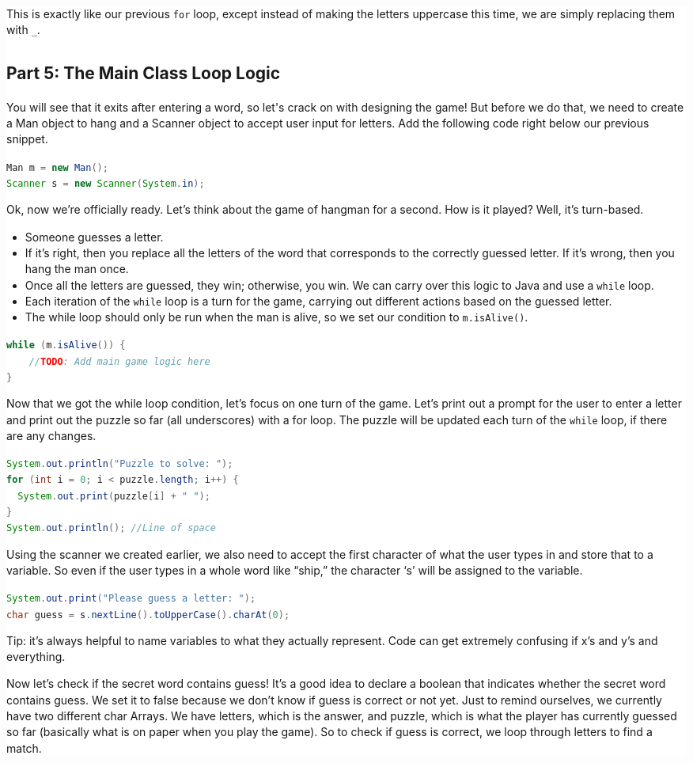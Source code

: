 This is exactly like our previous `for` loop, except instead of making the letters uppercase this time, we are simply replacing them with `_`.

## Part 5: The Main Class Loop Logic
You will see that it exits after entering a word, so let's crack on with designing the game! But before we do that, we need to create a Man object to hang and a Scanner object to accept user input for letters. Add the following code right below our previous snippet.

```java
Man m = new Man();
Scanner s = new Scanner(System.in);
```

Ok, now we’re officially ready. Let’s think about the game of hangman for a second. How is it played? Well, it’s turn-based.

- Someone guesses a letter.
- If it’s right, then you replace all the letters of the word that corresponds to the correctly guessed letter. If it’s wrong, then you hang the man once.
- Once all the letters are guessed, they win; otherwise, you win. We can carry over this logic to Java and use a `while` loop.
- Each iteration of the `while` loop is a turn for the game, carrying out different actions based on the guessed letter.
- The while loop should only be run when the man is alive, so we set our condition to `m.isAlive()`.

```java
while (m.isAlive()) {
	//TODO: Add main game logic here
}
```

Now that we got the while loop condition, let’s focus on one turn of the game. Let’s print out a prompt for the user to enter a letter and print out the puzzle so far (all underscores) with a for loop. The puzzle will be updated each turn of the `while` loop, if there are any changes.

```java
System.out.println("Puzzle to solve: ");
for (int i = 0; i < puzzle.length; i++) {
  System.out.print(puzzle[i] + " ");
}
System.out.println(); //Line of space 
```

 Using the scanner we created earlier, we also need to accept the first character of what the user types in and store that to a variable. So even if the user types in a whole word like “ship,” the character ‘s’ will be assigned to the variable. 

```java  
System.out.print("Please guess a letter: ");
char guess = s.nextLine().toUpperCase().charAt(0);
```

Tip: it’s always helpful to name variables to what they actually represent. Code can get extremely confusing if x’s and y’s and everything.

Now let’s check if the secret word contains guess! It’s a good idea to declare a boolean that indicates whether the secret word contains guess. We set it to false because we don’t know if guess is correct or not yet. Just to remind ourselves, we currently have two different char Arrays. We have letters, which is the answer, and puzzle, which is what the player has currently guessed so far (basically what is on paper when you play the game). So to check if guess is correct, we loop through letters to find a match. 
